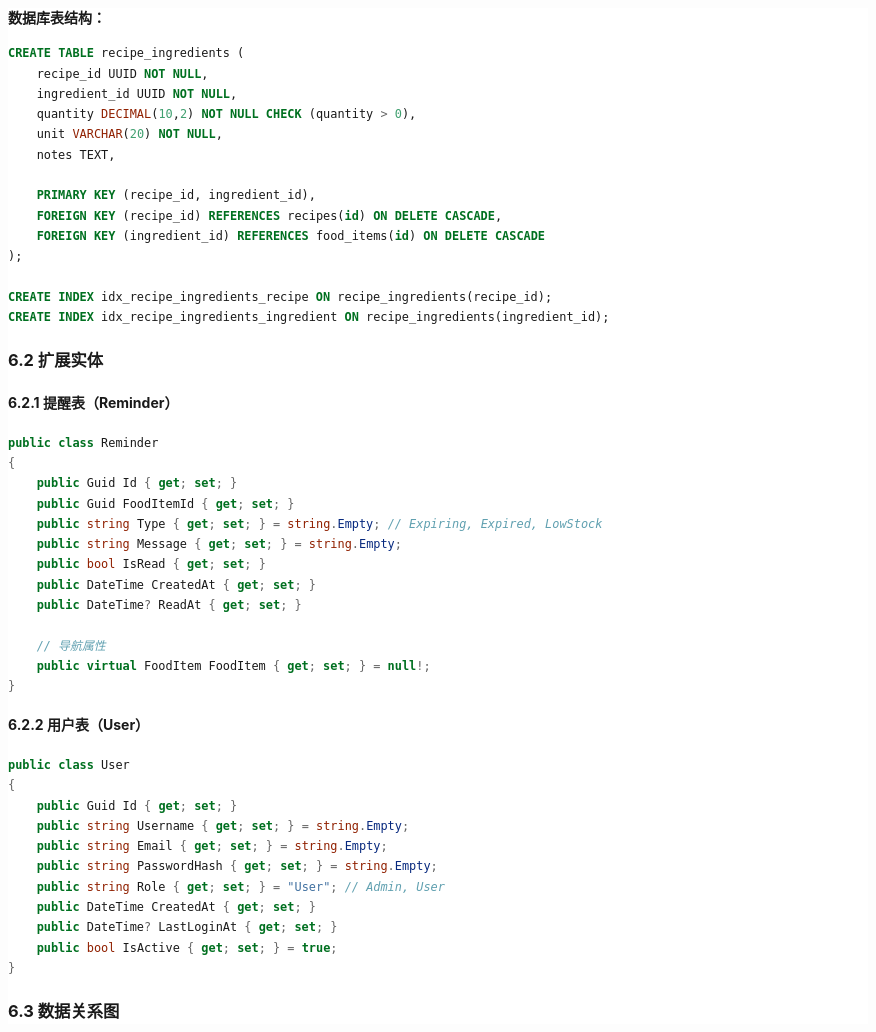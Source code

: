 **数据库表结构：**
```sql
CREATE TABLE recipe_ingredients (
    recipe_id UUID NOT NULL,
    ingredient_id UUID NOT NULL,
    quantity DECIMAL(10,2) NOT NULL CHECK (quantity > 0),
    unit VARCHAR(20) NOT NULL,
    notes TEXT,
    
    PRIMARY KEY (recipe_id, ingredient_id),
    FOREIGN KEY (recipe_id) REFERENCES recipes(id) ON DELETE CASCADE,
    FOREIGN KEY (ingredient_id) REFERENCES food_items(id) ON DELETE CASCADE
);

CREATE INDEX idx_recipe_ingredients_recipe ON recipe_ingredients(recipe_id);
CREATE INDEX idx_recipe_ingredients_ingredient ON recipe_ingredients(ingredient_id);
```

### 6.2 扩展实体

#### 6.2.1 提醒表（Reminder）
```csharp
public class Reminder
{
    public Guid Id { get; set; }
    public Guid FoodItemId { get; set; }
    public string Type { get; set; } = string.Empty; // Expiring, Expired, LowStock
    public string Message { get; set; } = string.Empty;
    public bool IsRead { get; set; }
    public DateTime CreatedAt { get; set; }
    public DateTime? ReadAt { get; set; }
    
    // 导航属性
    public virtual FoodItem FoodItem { get; set; } = null!;
}
```

#### 6.2.2 用户表（User）
```csharp
public class User
{
    public Guid Id { get; set; }
    public string Username { get; set; } = string.Empty;
    public string Email { get; set; } = string.Empty;
    public string PasswordHash { get; set; } = string.Empty;
    public string Role { get; set; } = "User"; // Admin, User
    public DateTime CreatedAt { get; set; }
    public DateTime? LastLoginAt { get; set; }
    public bool IsActive { get; set; } = true;
}
```

### 6.3 数据关系图
